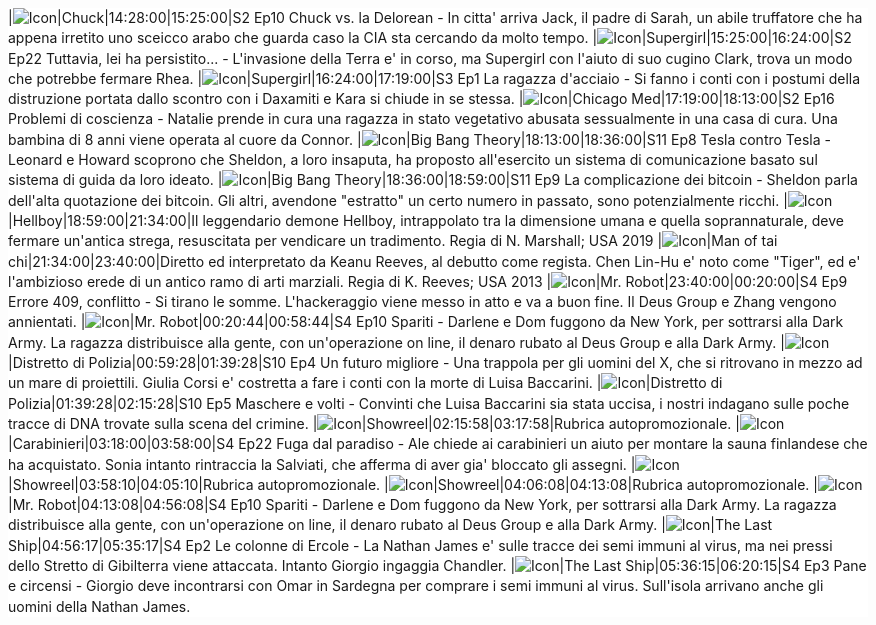 |![Icon](https://guidatv.sky.it/uuid/5df38e66-f331-45da-a2c4-b249dd3a799f/cover?md5ChecksumParam=95c6b345f6ca37ef7b1fcd7b54edf336)|Chuck|14:28:00|15:25:00|S2 Ep10 Chuck vs. la Delorean - In citta&#039; arriva Jack, il padre di Sarah, un abile truffatore che ha appena irretito uno sceicco arabo che guarda caso la CIA sta cercando da molto tempo.
|![Icon](https://guidatv.sky.it/uuid/e22758ef-4ec2-4064-9e70-b971c3f787e8/cover?md5ChecksumParam=96cbd6730d786375064054a5511917a3)|Supergirl|15:25:00|16:24:00|S2 Ep22 Tuttavia, lei ha persistito... - L&#039;invasione della Terra e&#039; in corso, ma Supergirl con l&#039;aiuto di suo cugino Clark, trova un modo che potrebbe fermare Rhea.
|![Icon](https://guidatv.sky.it/uuid/40782955-8b56-409a-b39c-15d18df0ec2c/cover?md5ChecksumParam=484f69b6b48486551f1f7626fe0cc143)|Supergirl|16:24:00|17:19:00|S3 Ep1 La ragazza d&#039;acciaio - Si fanno i conti con i postumi della distruzione portata dallo scontro con i Daxamiti e Kara si chiude in se stessa.
|![Icon](https://guidatv.sky.it/uuid/920e9e66-ef4f-4ce3-bbb7-c93b4f6dfcce/cover?md5ChecksumParam=98d1294462c6d708abb4f953f7655eef)|Chicago Med|17:19:00|18:13:00|S2 Ep16 Problemi di coscienza - Natalie prende in cura una ragazza in stato vegetativo abusata sessualmente in una casa di cura. Una bambina di 8 anni viene operata al cuore da Connor.
|![Icon](https://guidatv.sky.it/uuid/fa4fa903-6a8c-4fed-818f-4b47044d2755/cover?md5ChecksumParam=e722ced0802e86768590ec8afd25ccb5)|Big Bang Theory|18:13:00|18:36:00|S11 Ep8 Tesla contro Tesla - Leonard e Howard scoprono che Sheldon, a loro insaputa, ha proposto all&#039;esercito un sistema di comunicazione basato sul sistema di guida da loro ideato.
|![Icon](https://guidatv.sky.it/uuid/ce38f715-b728-4fac-b8d5-ce54bcaa7521/cover?md5ChecksumParam=e722ced0802e86768590ec8afd25ccb5)|Big Bang Theory|18:36:00|18:59:00|S11 Ep9 La complicazione dei bitcoin - Sheldon parla dell&#039;alta quotazione dei bitcoin. Gli altri, avendone &quot;estratto&quot; un certo numero in passato, sono potenzialmente ricchi.
|![Icon](https://guidatv.sky.it/uuid/e09f4bde-f381-4425-b1a9-e22ed8c3921d/cover?md5ChecksumParam=5b2847a9afe35828f37278f3148aaaf3)|Hellboy|18:59:00|21:34:00|Il leggendario demone Hellboy, intrappolato tra la dimensione umana e quella soprannaturale, deve fermare un&#039;antica strega, resuscitata per vendicare un tradimento. Regia di N. Marshall; USA 2019
|![Icon](https://guidatv.sky.it/uuid/82339153-ce60-475a-a4f6-40ef4501fd54/cover?md5ChecksumParam=08d44c9872cc52943ed2ac0abd260c1c)|Man of tai chi|21:34:00|23:40:00|Diretto ed interpretato da Keanu Reeves, al debutto come regista. Chen Lin-Hu e&#039; noto come &quot;Tiger&quot;, ed e&#039; l&#039;ambizioso erede di un antico ramo di arti marziali. Regia di K. Reeves; USA 2013
|![Icon](https://guidatv.sky.it/uuid/759b7549-55f3-4b71-8f50-78b424a7485f/cover?md5ChecksumParam=b66a82398237b1c9decde10fca49d0e5)|Mr. Robot|23:40:00|00:20:00|S4 Ep9 Errore 409, conflitto - Si tirano le somme. L&#039;hackeraggio viene messo in atto e va a buon fine. Il Deus Group e Zhang vengono annientati.
|![Icon](https://guidatv.sky.it/uuid/4f1971bc-7c6f-4f2f-81d9-d7bf3d668c78/cover?md5ChecksumParam=b66a82398237b1c9decde10fca49d0e5)|Mr. Robot|00:20:44|00:58:44|S4 Ep10 Spariti - Darlene e Dom fuggono da New York, per sottrarsi alla Dark Army. La ragazza distribuisce alla gente, con un&#039;operazione on line, il denaro rubato al Deus Group e alla Dark Army.
|![Icon](https://guidatv.sky.it/uuid/5b3f5352-40bf-4dad-9a36-eadd24d80672/cover?md5ChecksumParam=509505be6fb4898138fe889660c1db95)|Distretto di Polizia|00:59:28|01:39:28|S10 Ep4 Un futuro migliore - Una trappola per gli uomini del X, che si ritrovano in mezzo ad un mare di proiettili. Giulia Corsi e&#039; costretta a fare i conti con la morte di Luisa Baccarini.
|![Icon](https://guidatv.sky.it/uuid/c1eb704c-bce6-4b6e-bd23-d2897d3630cd/cover?md5ChecksumParam=509505be6fb4898138fe889660c1db95)|Distretto di Polizia|01:39:28|02:15:28|S10 Ep5 Maschere e volti - Convinti che Luisa Baccarini sia stata uccisa, i nostri indagano sulle poche tracce di DNA trovate sulla scena del crimine.
|![Icon](https://guidatv.sky.it/uuid/intrattenimento_cover_oiOcEGjG-.png)|Showreel|02:15:58|03:17:58|Rubrica autopromozionale.
|![Icon](https://guidatv.sky.it/uuid/46d8288a-6148-4341-a7e6-116e93e88574/cover?md5ChecksumParam=9ac13ff3906192cf5b47aa08529b2289)|Carabinieri|03:18:00|03:58:00|S4 Ep22 Fuga dal paradiso - Ale chiede ai carabinieri un aiuto per montare la sauna finlandese che ha acquistato. Sonia intanto rintraccia la Salviati, che afferma di aver gia&#039; bloccato gli assegni.
|![Icon](https://guidatv.sky.it/uuid/intrattenimento_cover_oiOcEGjG-.png)|Showreel|03:58:10|04:05:10|Rubrica autopromozionale.
|![Icon](https://guidatv.sky.it/uuid/intrattenimento_cover_oiOcEGjG-.png)|Showreel|04:06:08|04:13:08|Rubrica autopromozionale.
|![Icon](https://guidatv.sky.it/uuid/4f1971bc-7c6f-4f2f-81d9-d7bf3d668c78/cover?md5ChecksumParam=b66a82398237b1c9decde10fca49d0e5)|Mr. Robot|04:13:08|04:56:08|S4 Ep10 Spariti - Darlene e Dom fuggono da New York, per sottrarsi alla Dark Army. La ragazza distribuisce alla gente, con un&#039;operazione on line, il denaro rubato al Deus Group e alla Dark Army.
|![Icon](https://guidatv.sky.it/uuid/2f4f46b9-2afc-48f1-a451-c61349a31747/cover?md5ChecksumParam=317184d68f84545a780be591a8421a28)|The Last Ship|04:56:17|05:35:17|S4 Ep2 Le colonne di Ercole - La Nathan James e&#039; sulle tracce dei semi immuni al virus, ma nei pressi dello Stretto di Gibilterra viene attaccata. Intanto Giorgio ingaggia Chandler.
|![Icon](https://guidatv.sky.it/uuid/181b067a-671a-454b-b0ad-5b95eeaf539d/cover?md5ChecksumParam=317184d68f84545a780be591a8421a28)|The Last Ship|05:36:15|06:20:15|S4 Ep3 Pane e circensi - Giorgio deve incontrarsi con Omar in Sardegna per comprare i semi immuni al virus. Sull&#039;isola arrivano anche gli uomini della Nathan James.